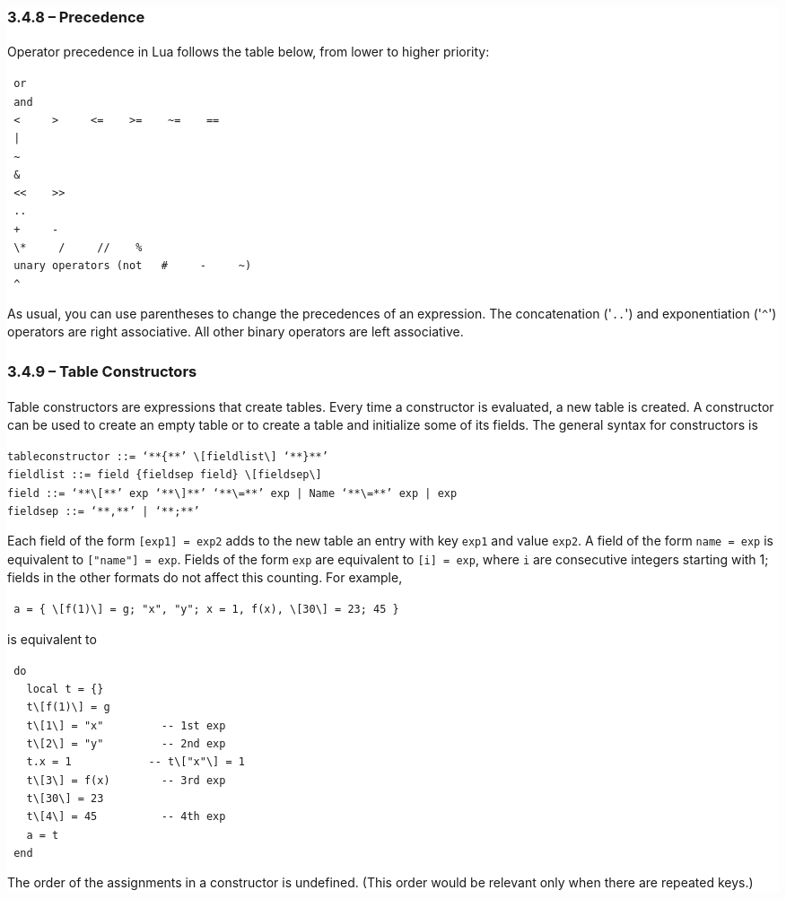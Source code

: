 ### 3.4.8 – Precedence

Operator precedence in Lua follows the table below, from lower to higher priority:

     or
     and
     <     >     <=    >=    ~=    ==
     |
     ~
     &
     <<    >>
     ..
     +     -
     \*     /     //    %
     unary operators (not   #     -     ~)
     ^

As usual, you can use parentheses to change the precedences of an expression. The concatenation ('`..`') and exponentiation ('`^`') operators are right associative. All other binary operators are left associative.

### 3.4.9 – Table Constructors

Table constructors are expressions that create tables. Every time a constructor is evaluated, a new table is created. A constructor can be used to create an empty table or to create a table and initialize some of its fields. The general syntax for constructors is

	tableconstructor ::= ‘**{**’ \[fieldlist\] ‘**}**’
	fieldlist ::= field {fieldsep field} \[fieldsep\]
	field ::= ‘**\[**’ exp ‘**\]**’ ‘**\=**’ exp | Name ‘**\=**’ exp | exp
	fieldsep ::= ‘**,**’ | ‘**;**’

Each field of the form `[exp1] = exp2` adds to the new table an entry with key `exp1` and value `exp2`. A field of the form `name = exp` is equivalent to `["name"] = exp`. Fields of the form `exp` are equivalent to `[i] = exp`, where `i` are consecutive integers starting with 1; fields in the other formats do not affect this counting. For example,

     a = { \[f(1)\] = g; "x", "y"; x = 1, f(x), \[30\] = 23; 45 }

is equivalent to

     do
       local t = {}
       t\[f(1)\] = g
       t\[1\] = "x"         -- 1st exp
       t\[2\] = "y"         -- 2nd exp
       t.x = 1            -- t\["x"\] = 1
       t\[3\] = f(x)        -- 3rd exp
       t\[30\] = 23
       t\[4\] = 45          -- 4th exp
       a = t
     end

The order of the assignments in a constructor is undefined. (This order would be relevant only when there are repeated keys.)
